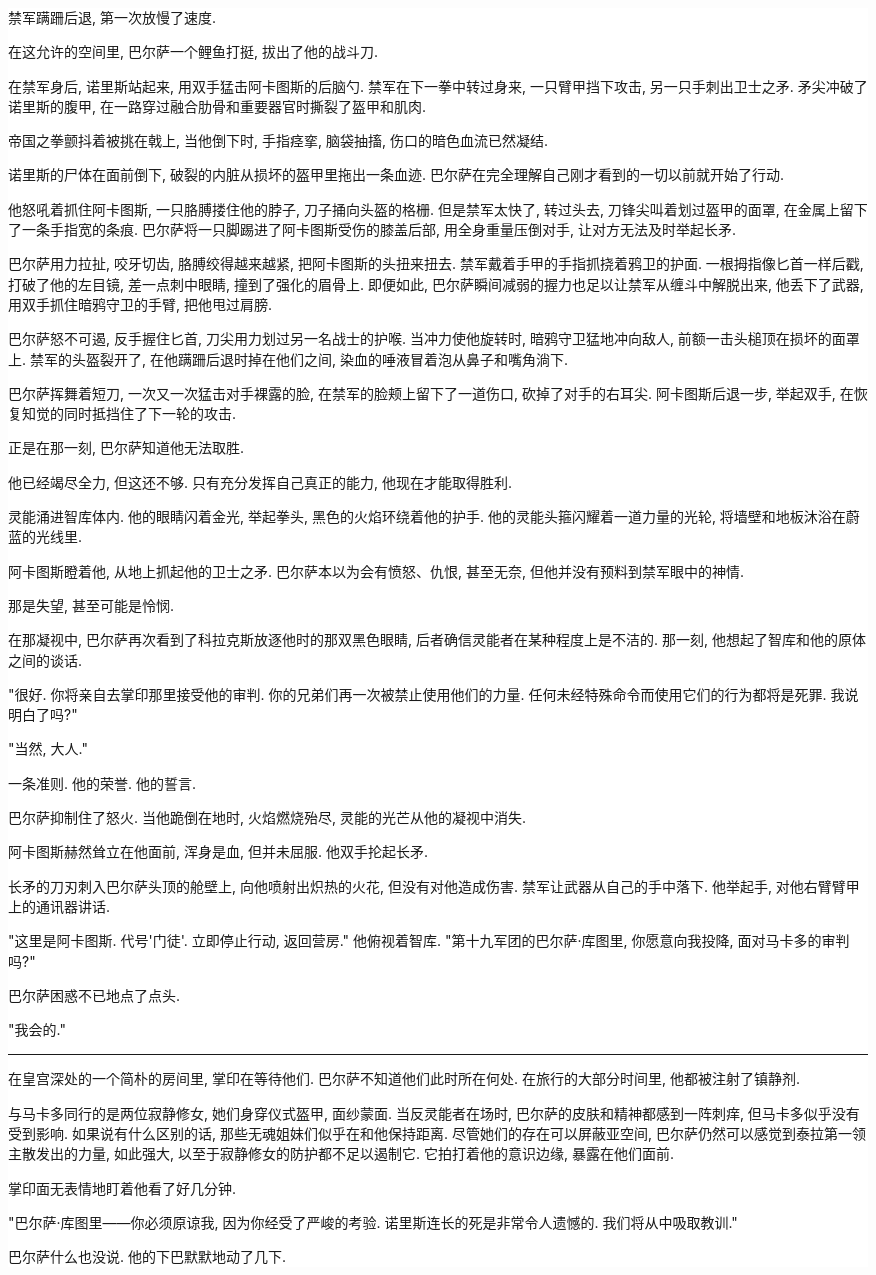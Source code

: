 禁军蹒跚后退, 第一次放慢了速度.

在这允许的空间里, 巴尔萨一个鲤鱼打挺, 拔出了他的战斗刀.

在禁军身后, 诺里斯站起来, 用双手猛击阿卡图斯的后脑勺. 禁军在下一拳中转过身来, 一只臂甲挡下攻击, 另一只手刺出卫士之矛. 矛尖冲破了诺里斯的腹甲, 在一路穿过融合肋骨和重要器官时撕裂了盔甲和肌肉.

帝国之拳颤抖着被挑在戟上, 当他倒下时, 手指痉挛, 脑袋抽搐, 伤口的暗色血流已然凝结.

诺里斯的尸体在面前倒下, 破裂的内脏从损坏的盔甲里拖出一条血迹. 巴尔萨在完全理解自己刚才看到的一切以前就开始了行动.

他怒吼着抓住阿卡图斯, 一只胳膊搂住他的脖子, 刀子捅向头盔的格栅. 但是禁军太快了, 转过头去, 刀锋尖叫着划过盔甲的面罩, 在金属上留下了一条手指宽的条痕. 巴尔萨将一只脚踢进了阿卡图斯受伤的膝盖后部, 用全身重量压倒对手, 让对方无法及时举起长矛.

巴尔萨用力拉扯, 咬牙切齿, 胳膊绞得越来越紧, 把阿卡图斯的头扭来扭去. 禁军戴着手甲的手指抓挠着鸦卫的护面. 一根拇指像匕首一样后戳, 打破了他的左目镜, 差一点刺中眼睛, 撞到了强化的眉骨上. 即便如此, 巴尔萨瞬间减弱的握力也足以让禁军从缠斗中解脱出来, 他丢下了武器, 用双手抓住暗鸦守卫的手臂, 把他甩过肩膀.

巴尔萨怒不可遏, 反手握住匕首, 刀尖用力划过另一名战士的护喉. 当冲力使他旋转时, 暗鸦守卫猛地冲向敌人, 前额一击头槌顶在损坏的面罩上. 禁军的头盔裂开了, 在他蹒跚后退时掉在他们之间, 染血的唾液冒着泡从鼻子和嘴角淌下.

巴尔萨挥舞着短刀, 一次又一次猛击对手裸露的脸, 在禁军的脸颊上留下了一道伤口, 砍掉了对手的右耳尖. 阿卡图斯后退一步, 举起双手, 在恢复知觉的同时抵挡住了下一轮的攻击.

正是在那一刻, 巴尔萨知道他无法取胜.

他已经竭尽全力, 但这还不够. 只有充分发挥自己真正的能力, 他现在才能取得胜利.

灵能涌进智库体内. 他的眼睛闪着金光, 举起拳头, 黑色的火焰环绕着他的护手. 他的灵能头箍闪耀着一道力量的光轮, 将墙壁和地板沐浴在蔚蓝的光线里.

阿卡图斯瞪着他, 从地上抓起他的卫士之矛. 巴尔萨本以为会有愤怒、仇恨, 甚至无奈, 但他并没有预料到禁军眼中的神情.

那是失望, 甚至可能是怜悯.

在那凝视中, 巴尔萨再次看到了科拉克斯放逐他时的那双黑色眼睛, 后者确信灵能者在某种程度上是不洁的. 那一刻, 他想起了智库和他的原体之间的谈话.

"很好. 你将亲自去掌印那里接受他的审判. 你的兄弟们再一次被禁止使用他们的力量. 任何未经特殊命令而使用它们的行为都将是死罪. 我说明白了吗?"

"当然, 大人."

一条准则. 他的荣誉. 他的誓言.

巴尔萨抑制住了怒火. 当他跪倒在地时, 火焰燃烧殆尽, 灵能的光芒从他的凝视中消失.

阿卡图斯赫然耸立在他面前, 浑身是血, 但并未屈服. 他双手抡起长矛.

长矛的刀刃刺入巴尔萨头顶的舱壁上, 向他喷射出炽热的火花, 但没有对他造成伤害. 禁军让武器从自己的手中落下. 他举起手, 对他右臂臂甲上的通讯器讲话.

"这里是阿卡图斯. 代号'门徒'. 立即停止行动, 返回营房." 他俯视着智库. "第十九军团的巴尔萨·库图里, 你愿意向我投降, 面对马卡多的审判吗?"

巴尔萨困惑不已地点了点头.

"我会的."

--------

在皇宫深处的一个简朴的房间里, 掌印在等待他们. 巴尔萨不知道他们此时所在何处. 在旅行的大部分时间里, 他都被注射了镇静剂.

与马卡多同行的是两位寂静修女, 她们身穿仪式盔甲, 面纱蒙面. 当反灵能者在场时, 巴尔萨的皮肤和精神都感到一阵刺痒, 但马卡多似乎没有受到影响. 如果说有什么区别的话, 那些无魂姐妹们似乎在和他保持距离. 尽管她们的存在可以屏蔽亚空间, 巴尔萨仍然可以感觉到泰拉第一领主散发出的力量, 如此强大, 以至于寂静修女的防护都不足以遏制它. 它拍打着他的意识边缘, 暴露在他们面前.

掌印面无表情地盯着他看了好几分钟.

"巴尔萨·库图里——你必须原谅我, 因为你经受了严峻的考验. 诺里斯连长的死是非常令人遗憾的. 我们将从中吸取教训."

巴尔萨什么也没说. 他的下巴默默地动了几下.
